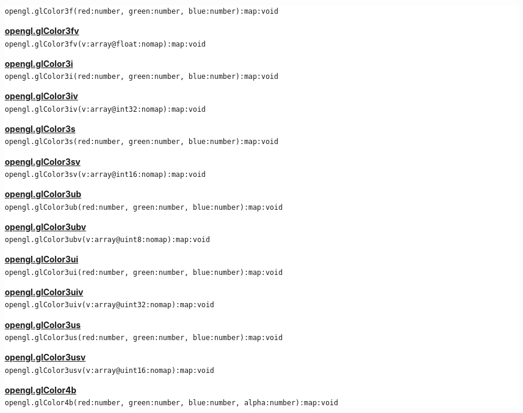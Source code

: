 <div style="margin-bottom:1em"><code>opengl.glColor3f(red:number, green:number, blue:number):map:void</code></div>

</p>
<p>
<div><strong style="text-decoration:underline">opengl.glColor3fv</strong></div>
<div style="margin-bottom:1em"><code>opengl.glColor3fv(v:array@float:nomap):map:void</code></div>

</p>
<p>
<div><strong style="text-decoration:underline">opengl.glColor3i</strong></div>
<div style="margin-bottom:1em"><code>opengl.glColor3i(red:number, green:number, blue:number):map:void</code></div>

</p>
<p>
<div><strong style="text-decoration:underline">opengl.glColor3iv</strong></div>
<div style="margin-bottom:1em"><code>opengl.glColor3iv(v:array@int32:nomap):map:void</code></div>

</p>
<p>
<div><strong style="text-decoration:underline">opengl.glColor3s</strong></div>
<div style="margin-bottom:1em"><code>opengl.glColor3s(red:number, green:number, blue:number):map:void</code></div>

</p>
<p>
<div><strong style="text-decoration:underline">opengl.glColor3sv</strong></div>
<div style="margin-bottom:1em"><code>opengl.glColor3sv(v:array@int16:nomap):map:void</code></div>

</p>
<p>
<div><strong style="text-decoration:underline">opengl.glColor3ub</strong></div>
<div style="margin-bottom:1em"><code>opengl.glColor3ub(red:number, green:number, blue:number):map:void</code></div>

</p>
<p>
<div><strong style="text-decoration:underline">opengl.glColor3ubv</strong></div>
<div style="margin-bottom:1em"><code>opengl.glColor3ubv(v:array@uint8:nomap):map:void</code></div>

</p>
<p>
<div><strong style="text-decoration:underline">opengl.glColor3ui</strong></div>
<div style="margin-bottom:1em"><code>opengl.glColor3ui(red:number, green:number, blue:number):map:void</code></div>

</p>
<p>
<div><strong style="text-decoration:underline">opengl.glColor3uiv</strong></div>
<div style="margin-bottom:1em"><code>opengl.glColor3uiv(v:array@uint32:nomap):map:void</code></div>

</p>
<p>
<div><strong style="text-decoration:underline">opengl.glColor3us</strong></div>
<div style="margin-bottom:1em"><code>opengl.glColor3us(red:number, green:number, blue:number):map:void</code></div>

</p>
<p>
<div><strong style="text-decoration:underline">opengl.glColor3usv</strong></div>
<div style="margin-bottom:1em"><code>opengl.glColor3usv(v:array@uint16:nomap):map:void</code></div>

</p>
<p>
<div><strong style="text-decoration:underline">opengl.glColor4b</strong></div>
<div style="margin-bottom:1em"><code>opengl.glColor4b(red:number, green:number, blue:number, alpha:number):map:void</code></div>
